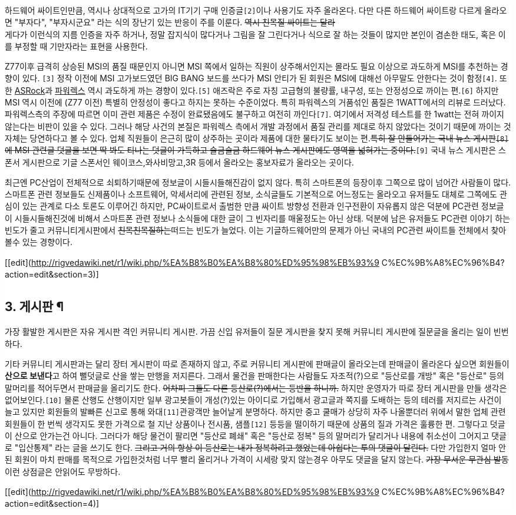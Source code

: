   

하드웨어 싸이트인만큼, 역시나 상대적으로 고가의 IT기기 구매 인증글`[2]`이나 사용기도 자주 올라온다. 다만 다른 하드웨어 싸이트랑
다르게 올라오면 "부자다", "부자시군요" 라는 식의 장난기 있는 반응이 주를 이룬다. <del>역시 친목질 싸이트는 달라</del>  
게다가 이런식의 지름 인증을 자주 하거나, 정말 잡지식이 많다거나 그림을 잘 그린다거나 식으로 잘 하는 것들이 많지만 본인이 겸손한 태도,
혹은 이를 부정할 때 기만자라는 표현을 사용한다.

  

Z77이후 급격히 상승된 MSI의 품질 때문인지 아니면 MSI 쪽에서 일하는 직원이 상주해서인지는 몰라도 필요 이상으로 과도하게 MSI를
추천하는 경향이 있다. `[3]` 정작 이전에 MSI 고가보드였던 BIG BANG 보드를 쓰다가 MSI 안티가 된 회원은 MSI에 대해선
아무말도 안한다는 것이 함정`[4]`. 또한 [ASRock](ASRock.md)과
[파워렉스](%ED%8C%8C%EC%9B%8C%EB%A0%89%EC%8A%A4.md) 역시 과도하게 까는 경향이 있다.`[5]`
애즈락은 주로 자칭 고급형의 불량률, 내구성, 또는 안정성으로 까이는 편.`[6]` 하지만 MSI 역시 이전에 (Z77 이전) 특별히
안정성이 좋다고 하지는 못하는 수준이었다. 특히 파워렉스의 거품섞인 품질은 1WATT에서의 리뷰로 드러났다. 파워렉스측의 주장에 따르면 이미
관련 제품은 수정이 완료됐음에도 불구하고 여전히 까인다`[7]`. 여기에서 저격성 테스트를 한 1watt는 전혀 까이지 않는다는 비판이 있을
수 있다. 그러나 해당 사건의 본질은 파워렉스 측에서 개발 과정에서 품질 관리를 제대로 하지 않았다는 것이기 때문에 까이는 것 자체는
당연하다고 볼 수 있다. 업체 직원들이 은근히 많이 상주하는 곳이라 제품에 대한 물타기도 보이는 편.<del>특히 잘 안들어가는 국내 뉴스
게시판`[8]`에 MSI 관련글 덧글을 보면 딱 봐도 티나는 덧글이 가득하고 슬금슬금 하드웨어 뉴스 게시판에도 영역을 넓혀가는
중이다.</del>`[9]` 국내 뉴스 게시판은 스폰서 게시판으로 기글 스폰서인 웨이코스,와사비망고,3R 등에서 올라오는 홍보자료가 올라오는
곳이다.

  

최근엔 PC산업이 전체적으로 쇠퇴하기때문에 정보글이 시들시들해진감이 없지 않다. 특히 스마트폰의 등장이후 그쪽으로 많이 넘어간 사람들이
많다. 스마트폰 관련 정보들도 신제품이나 소프트웨어, 악세서리에 관련된 정보, 소식글들도 기본적으로 어느정도는 올라오고 유저들도 대체로
그쪽에도 관심이 있는 관계로 다소 토론도 이루어긴 하지만, PC싸이트로서 출범한 만큼 싸이트 방향성 전환과 인구전환이 자유롭지 않은 덕분에
PC관련 정보글이 시들시들해진것에 비해서 스마트폰 관련 정보나 소식들에 대한 글이 그 빈자리를 매울정도는 아닌 상태. 덕분에 남은 유저들도
PC관련 이야기 하는 빈도가 줄고 커뮤니티게시판에서 <del>친목친목질하는</del>떠드는 빈도가 늘었다. 이는 기글하드웨어만의 문제가 아닌
국내의 PC관련 싸이트들 전체에서 찾아볼수 있는 경향이다.

  

[[edit](http://rigvedawiki.net/r1/wiki.php/%EA%B8%B0%EA%B8%80%ED%95%98%EB%93%9
C%EC%9B%A8%EC%96%B4?action=edit&section=3)]

## 3. 게시판 ¶

가장 활발한 게시판은 자유 게시판 격인 커뮤니티 게시판. 가끔 신입 유저들이 질문 게시판을 찾지 못해 커뮤니티 게시판에 질문글을 올리는 일이
빈번하다.

  

기타 커뮤니티 게시판과는 달리 장터 게시판이 따로 존재하지 않고, 주로 커뮤니티 게시판에 판매글이 올라오는데 판매글이 올라온다 싶으면
회원들이 **산으로 보낸다**고 하여 뻘덧글로 산을 쌓는 만행을 저지른다. 그래서 물건을 판매한다는 사람들도 자조적(?)으로 "등산로를
개방" 혹은 "등산로" 등의 말머리를 적어두면서 판매글을 올리기도 한다. <del>어차피 그들도 다른 등산로(?)에서는 등반을
하니까.</del> 하지만 운영자가 따로 장터 게시판을 만들 생각은 없어보인다.`[10]` 물론 산행도 산행이지만 일부 광고봇들이
개성(?)있는 아이디로 가입해서 광고글과 쪽지를 도배하는 등의 테러를 저지르는 사건이 늘고 있지만 회원들의 발빠른 신고로 통해
와대`[11]`관광객만 늘어날게 분명하다. 하지만 중고 쿨매가 상당히 자주 나올뿐더러 위에서 말한 업체 관련 회원들이 한 번씩 생각지도 못한
가격으로 철 지난 상품이나 전시품, 샘플`[12]` 등등을 떨이하기 때문에 상품의 질과 가격은 훌륭한 편. 그렇다고 덧글이 산으로 안가는건
아니다. 그러다가 해당 물건이 팔리면 "등산로 폐쇄" 혹은 "등산로 정복" 등의 말머리가 달리거나 내용에 취소선이 그어지고 댓글로
"입산통제" 라는 글을 쓰기도 한다. <del>그리고 거의 항상 이 등산로는 내가 정복하려고 했었는데 아쉽다는 투의 댓글이
달린다.</del> 다만 가입한지 얼마 안된 회원이 마치 판매를 목적으로 가입한것처럼 너무 빨리 올리거나 가격이 시세랑 맞지 않는경우 아무도
댓글을 달지 않는다. <del>가장 무서운 무관심 발동</del> 이런 상점글은 안읽어도 무방하다.

  

[[edit](http://rigvedawiki.net/r1/wiki.php/%EA%B8%B0%EA%B8%80%ED%95%98%EB%93%9
C%EC%9B%A8%EC%96%B4?action=edit&section=4)]
